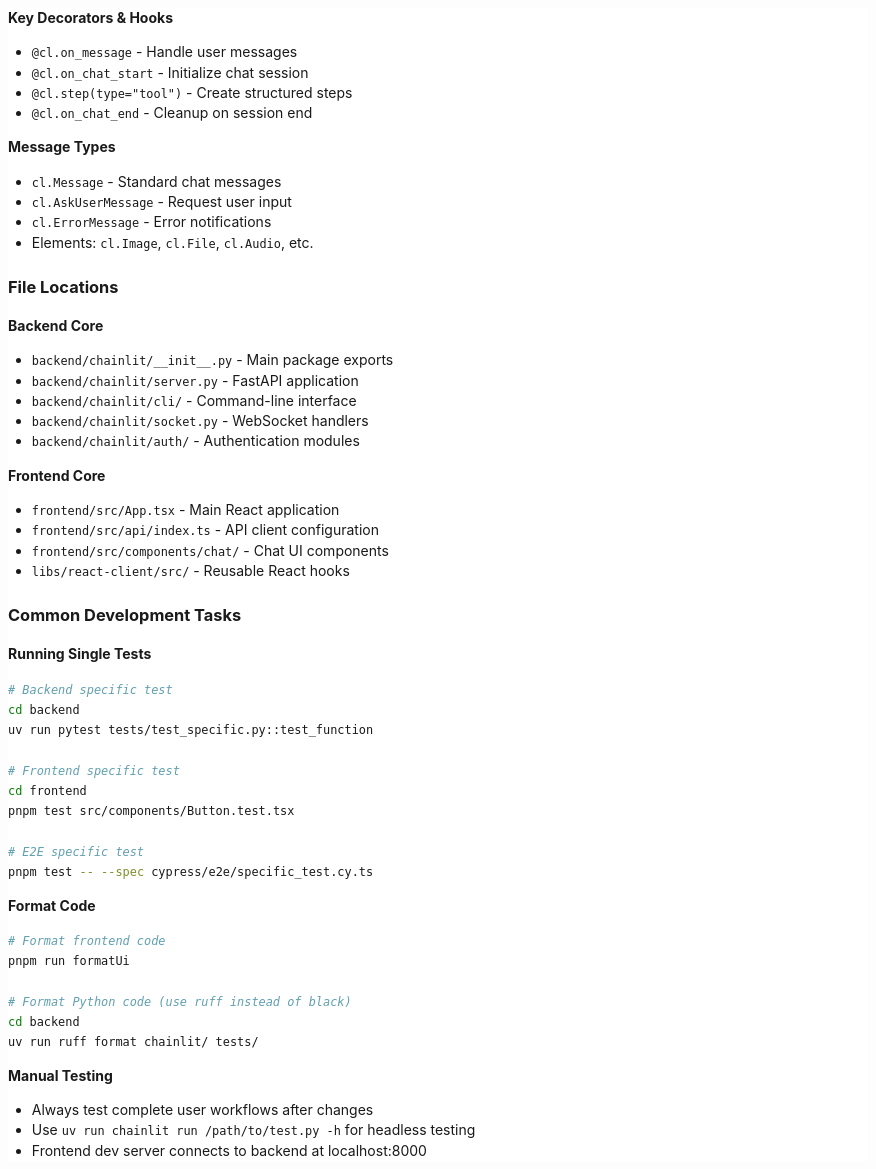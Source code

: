**Key Decorators & Hooks**
- `@cl.on_message` - Handle user messages
- `@cl.on_chat_start` - Initialize chat session
- `@cl.step(type="tool")` - Create structured steps
- `@cl.on_chat_end` - Cleanup on session end

**Message Types**
- `cl.Message` - Standard chat messages
- `cl.AskUserMessage` - Request user input
- `cl.ErrorMessage` - Error notifications
- Elements: `cl.Image`, `cl.File`, `cl.Audio`, etc.

### File Locations

**Backend Core**
- `backend/chainlit/__init__.py` - Main package exports
- `backend/chainlit/server.py` - FastAPI application
- `backend/chainlit/cli/` - Command-line interface
- `backend/chainlit/socket.py` - WebSocket handlers
- `backend/chainlit/auth/` - Authentication modules

**Frontend Core**
- `frontend/src/App.tsx` - Main React application
- `frontend/src/api/index.ts` - API client configuration
- `frontend/src/components/chat/` - Chat UI components
- `libs/react-client/src/` - Reusable React hooks

### Common Development Tasks

**Running Single Tests**
```bash
# Backend specific test
cd backend
uv run pytest tests/test_specific.py::test_function

# Frontend specific test
cd frontend
pnpm test src/components/Button.test.tsx

# E2E specific test
pnpm test -- --spec cypress/e2e/specific_test.cy.ts
```

**Format Code**
```bash
# Format frontend code
pnpm run formatUi

# Format Python code (use ruff instead of black)
cd backend
uv run ruff format chainlit/ tests/
```

**Manual Testing**
- Always test complete user workflows after changes
- Use `uv run chainlit run /path/to/test.py -h` for headless testing
- Frontend dev server connects to backend at localhost:8000

